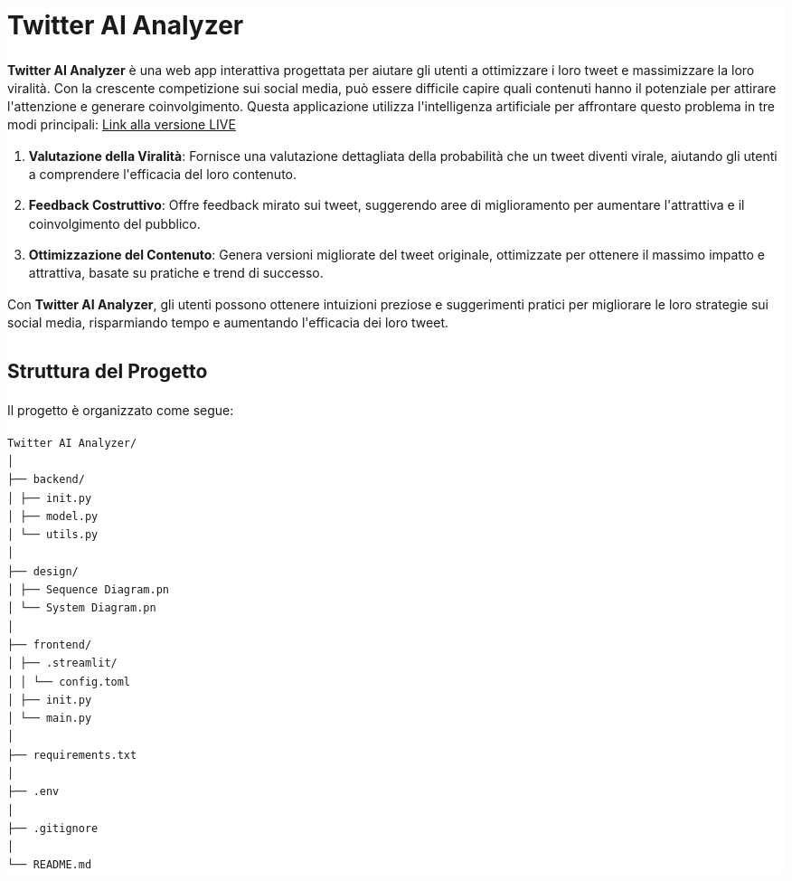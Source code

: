 # Twitter AI Analyzer

**Twitter AI Analyzer** è una web app interattiva progettata per aiutare gli utenti a ottimizzare i loro tweet e massimizzare la loro viralità. Con la crescente competizione sui social media, può essere difficile capire quali contenuti hanno il potenziale per attirare l'attenzione e generare coinvolgimento. Questa applicazione utilizza l'intelligenza artificiale per affrontare questo problema in tre modi principali: [Link alla versione LIVE
](https://twitter-ai-analyzer.streamlit.app/)
1. **Valutazione della Viralità**: Fornisce una valutazione dettagliata della probabilità che un tweet diventi virale, aiutando gli utenti a comprendere l'efficacia del loro contenuto.

2. **Feedback Costruttivo**: Offre feedback mirato sui tweet, suggerendo aree di miglioramento per aumentare l'attrattiva e il coinvolgimento del pubblico.

3. **Ottimizzazione del Contenuto**: Genera versioni migliorate del tweet originale, ottimizzate per ottenere il massimo impatto e attrattiva, basate su pratiche e trend di successo.

Con **Twitter AI Analyzer**, gli utenti possono ottenere intuizioni preziose e suggerimenti pratici per migliorare le loro strategie sui social media, risparmiando tempo e aumentando l'efficacia dei loro tweet.

## Struttura del Progetto

Il progetto è organizzato come segue:

 ```bash
Twitter AI Analyzer/
│
├── backend/
│ ├── init.py
│ ├── model.py
│ └── utils.py
│
├── design/
│ ├── Sequence Diagram.pn
│ └── System Diagram.pn
│
├── frontend/
│ ├── .streamlit/
│ │ └── config.toml
│ ├── init.py
│ └── main.py
│
├── requirements.txt
│
├── .env
│
├── .gitignore
│
└── README.md
 ```
